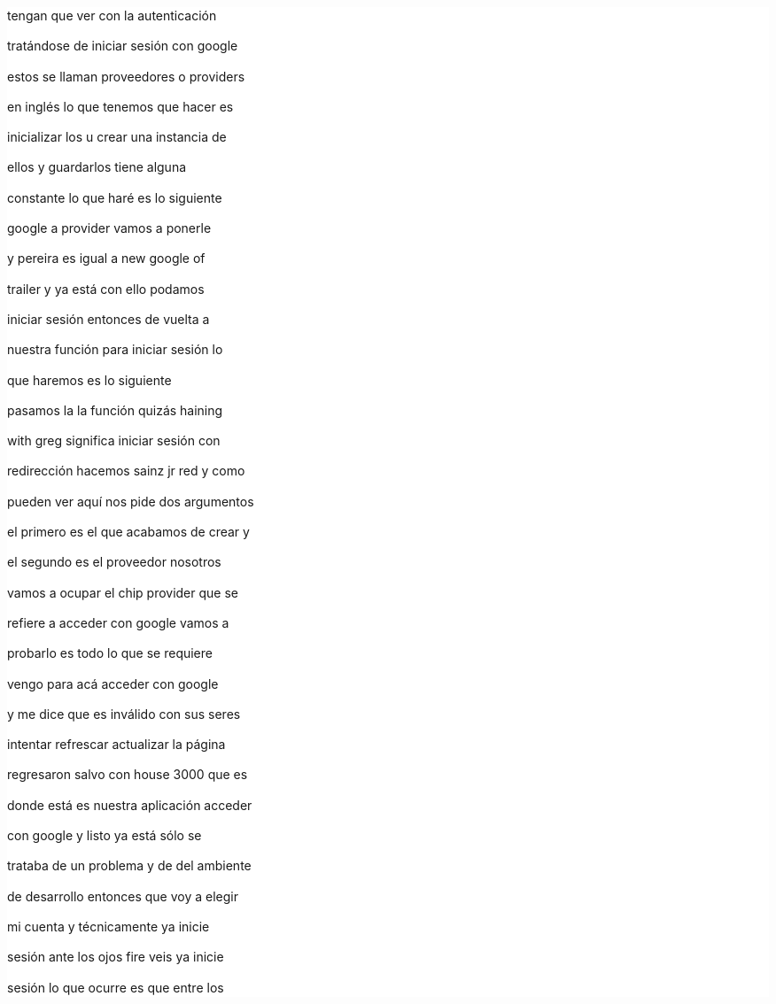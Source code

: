 tengan que ver con la autenticación

tratándose de iniciar sesión con google

estos se llaman proveedores o providers

en inglés lo que tenemos que hacer es

inicializar los u crear una instancia de

ellos y guardarlos tiene alguna

constante lo que haré es lo siguiente

google a provider vamos a ponerle

y pereira es igual a new google of

trailer y ya está con ello podamos

iniciar sesión entonces de vuelta a

nuestra función para iniciar sesión lo

que haremos es lo siguiente

pasamos la la función quizás haining

with greg significa iniciar sesión con

redirección hacemos sainz jr red y como

pueden ver aquí nos pide dos argumentos

el primero es el que acabamos de crear y

el segundo es el proveedor nosotros

vamos a ocupar el chip provider que se

refiere a acceder con google vamos a

probarlo es todo lo que se requiere

vengo para acá acceder con google

y me dice que es inválido con sus seres

intentar refrescar actualizar la página

regresaron salvo con house 3000 que es

donde está es nuestra aplicación acceder

con google y listo ya está sólo se

trataba de un problema y de del ambiente

de desarrollo entonces que voy a elegir

mi cuenta y técnicamente ya inicie

sesión ante los ojos fire veis ya inicie

sesión lo que ocurre es que entre los
